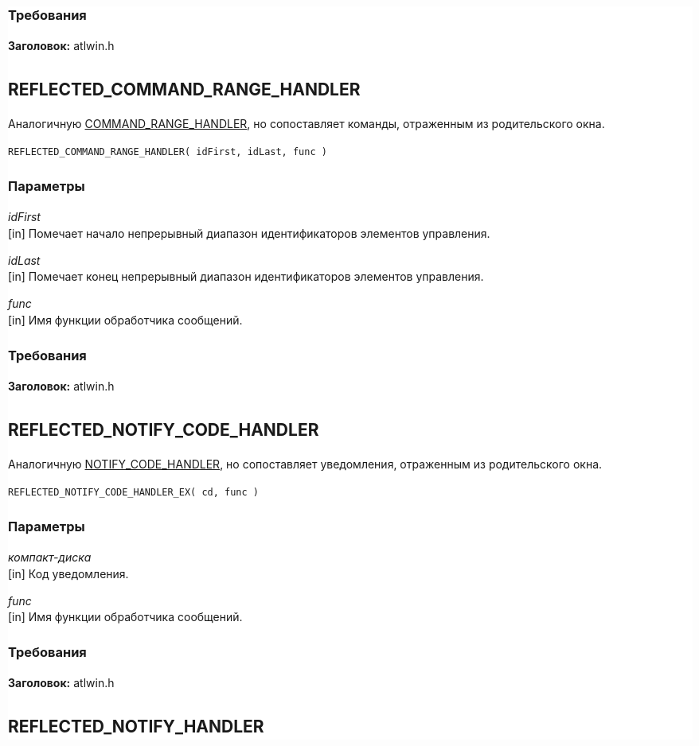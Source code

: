 ### <a name="requirements"></a>Требования

**Заголовок:** atlwin.h

##  <a name="reflected_command_range_handler"></a>  REFLECTED_COMMAND_RANGE_HANDLER

Аналогичную [COMMAND_RANGE_HANDLER](#command_range_handler), но сопоставляет команды, отраженным из родительского окна.

```
REFLECTED_COMMAND_RANGE_HANDLER( idFirst, idLast, func )
```

### <a name="parameters"></a>Параметры

*idFirst*<br/>
[in] Помечает начало непрерывный диапазон идентификаторов элементов управления.

*idLast*<br/>
[in] Помечает конец непрерывный диапазон идентификаторов элементов управления.

*func*<br/>
[in] Имя функции обработчика сообщений.

### <a name="requirements"></a>Требования

**Заголовок:** atlwin.h

##  <a name="reflected_notify_code_handler"></a>  REFLECTED_NOTIFY_CODE_HANDLER

Аналогичную [NOTIFY_CODE_HANDLER](#notify_code_handler), но сопоставляет уведомления, отраженным из родительского окна.

```
REFLECTED_NOTIFY_CODE_HANDLER_EX( cd, func )
```

### <a name="parameters"></a>Параметры

*компакт-диска*<br/>
[in] Код уведомления.

*func*<br/>
[in] Имя функции обработчика сообщений.

### <a name="requirements"></a>Требования

**Заголовок:** atlwin.h

##  <a name="reflected_notify_handler"></a>  REFLECTED_NOTIFY_HANDLER

